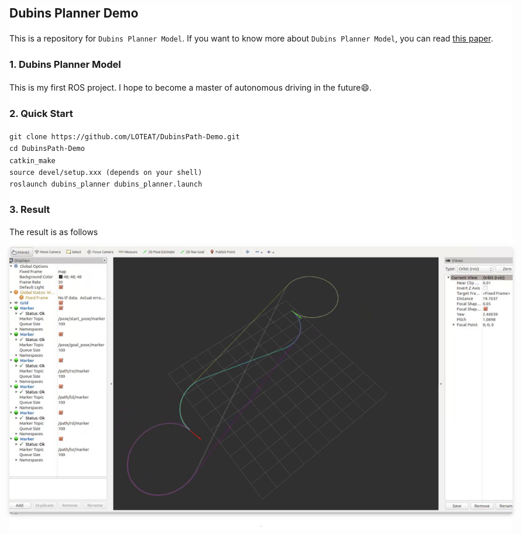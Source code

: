 ## Dubins Planner Demo

This is a repository for `Dubins Planner Model`. If you want to know more about `Dubins Planner Model`, you can read [this paper](https://bpb-us-e2.wpmucdn.com/faculty.sites.uci.edu/dist/e/700/files/2014/04/Dubins_Set_Robotics_2001.pdf).

### 1. Dubins Planner Model
This is my first ROS project. I hope to become a master of autonomous driving in the future😄.


### 2. Quick Start
```shell
git clone https://github.com/LOTEAT/DubinsPath-Demo.git
cd DubinsPath-Demo
catkin_make
source devel/setup.xxx (depends on your shell)
roslaunch dubins_planner dubins_planner.launch
```

### 3. Result
The result is as follows
<center>
    <img style="border-radius: 0.3125em;
    box-shadow: 0 2px 4px 0 rgba(34,36,38,.12),0 2px 10px 0 rgba(34,36,38,.08);" 
    src="result.png" width = "100%" alt=""/>
    <br>
    <div style="color:orange; border-bottom: 1px solid #d9d9d9;
    display: inline-block;
    color: #999;
    padding: 2px;">
  	</div>
</center>
